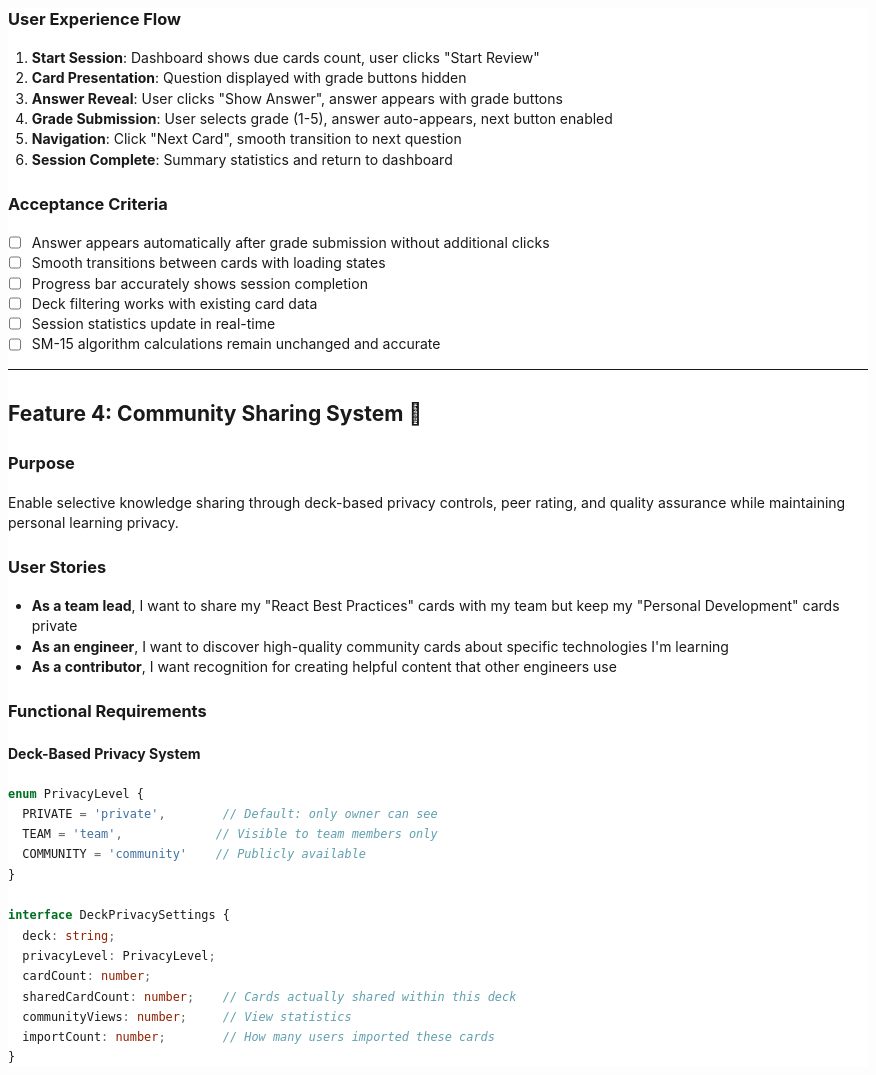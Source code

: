 ### User Experience Flow
1. **Start Session**: Dashboard shows due cards count, user clicks "Start Review"
2. **Card Presentation**: Question displayed with grade buttons hidden
3. **Answer Reveal**: User clicks "Show Answer", answer appears with grade buttons
4. **Grade Submission**: User selects grade (1-5), answer auto-appears, next button enabled
5. **Navigation**: Click "Next Card", smooth transition to next question
6. **Session Complete**: Summary statistics and return to dashboard

### Acceptance Criteria
- [ ] Answer appears automatically after grade submission without additional clicks
- [ ] Smooth transitions between cards with loading states
- [ ] Progress bar accurately shows session completion
- [ ] Deck filtering works with existing card data
- [ ] Session statistics update in real-time
- [ ] SM-15 algorithm calculations remain unchanged and accurate

---

## Feature 4: Community Sharing System 🤝

### Purpose
Enable selective knowledge sharing through deck-based privacy controls, peer rating, and quality assurance while maintaining personal learning privacy.

### User Stories
- **As a team lead**, I want to share my "React Best Practices" cards with my team but keep my "Personal Development" cards private
- **As an engineer**, I want to discover high-quality community cards about specific technologies I'm learning
- **As a contributor**, I want recognition for creating helpful content that other engineers use

### Functional Requirements

#### Deck-Based Privacy System
```typescript
enum PrivacyLevel {
  PRIVATE = 'private',        // Default: only owner can see
  TEAM = 'team',             // Visible to team members only
  COMMUNITY = 'community'    // Publicly available
}

interface DeckPrivacySettings {
  deck: string;
  privacyLevel: PrivacyLevel;
  cardCount: number;
  sharedCardCount: number;    // Cards actually shared within this deck
  communityViews: number;     // View statistics
  importCount: number;        // How many users imported these cards
}
```
